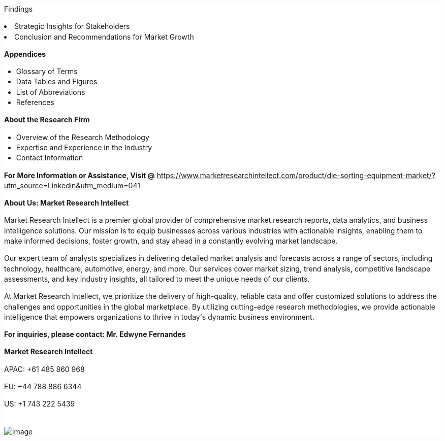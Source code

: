 Findings</li><li>Strategic Insights for Stakeholders</li><li>Conclusion and Recommendations for Market Growth</li></ul><p><strong>Appendices</strong></p><ul><li>Glossary of Terms</li><li>Data Tables and Figures</li><li>List of Abbreviations</li><li>References</li></ul><p><strong>About the Research Firm</strong></p><ul><li>Overview of the Research Methodology</li><li>Expertise and Experience in the Industry</li><li>Contact Information</li></ul></div><div class="article-main__content" data-test-id="publishing-text-block"><p><span class="font-[700]"><strong>For More Information or Assistance, Visit @</strong>&nbsp;<a href="https://www.marketresearchintellect.com/product/die-sorting-equipment-market/?utm_source=Linkedin&utm_medium=041">https://www.marketresearchintellect.com/product/die-sorting-equipment-market/?utm_source=Linkedin&utm_medium=041</a></span></p><p><strong>About Us: Market Research Intellect</strong></p><p>Market Research Intellect is a premier global provider of comprehensive market research reports, data analytics, and business intelligence solutions. Our mission is to equip businesses across various industries with actionable insights, enabling them to make informed decisions, foster growth, and stay ahead in a constantly evolving market landscape.</p><p>Our expert team of analysts specializes in delivering detailed market analysis and forecasts across a range of sectors, including technology, healthcare, automotive, energy, and more. Our services cover market sizing, trend analysis, competitive landscape assessments, and key industry insights, all tailored to meet the unique needs of our clients.</p><p>At Market Research Intellect, we prioritize the delivery of high-quality, reliable data and offer customized solutions to address the challenges and opportunities in the global marketplace. By utilizing cutting-edge research methodologies, we provide actionable intelligence that empowers organizations to thrive in today's dynamic business environment.</p><p><strong>For inquiries, please contact: Mr. Edwyne Fernandes</strong></p><p><strong>Market Research Intellect</strong></p><p>APAC: +61 485 860 968</p><p>EU: +44 788 886 6344</p><p>US: +1 743 222 5439</p></div><div class="article-main__content" data-test-id="publishing-text-block">&nbsp;</div>
![image](https://github.com/user-attachments/assets/6d426f60-8fae-40c9-8555-c2a9545cf30c)
